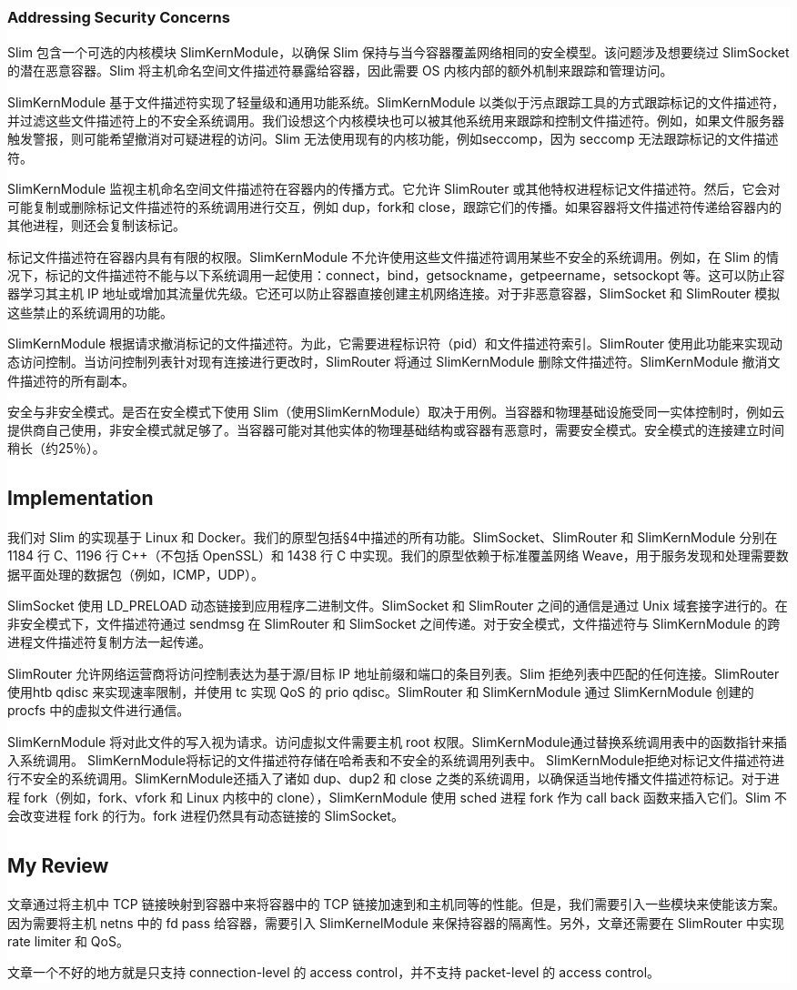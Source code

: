 ### Addressing Security Concerns

Slim 包含一个可选的内核模块 SlimKernModule，以确保 Slim 保持与当今容器覆盖网络相同的安全模型。该问题涉及想要绕过 SlimSocket 的潜在恶意容器。Slim 将主机命名空间文件描述符暴露给容器，因此需要 OS 内核内部的额外机制来跟踪和管理访问。

SlimKernModule 基于文件描述符实现了轻量级和通用功能系统。SlimKernModule 以类似于污点跟踪工具的方式跟踪标记的文件描述符，并过滤这些文件描述符上的不安全系统调用。我们设想这个内核模块也可以被其他系统用来跟踪和控制文件描述符。例如，如果文件服务器触发警报，则可能希望撤消对可疑进程的访问。Slim 无法使用现有的内核功能，例如seccomp，因为 seccomp 无法跟踪标记的文件描述符。

SlimKernModule 监视主机命名空间文件描述符在容器内的传播方式。它允许 SlimRouter 或其他特权进程标记文件描述符。然后，它会对可能复制或删除标记文件描述符的系统调用进行交互，例如 dup，fork和 close，跟踪它们的传播。如果容器将文件描述符传递给容器内的其他进程，则还会复制该标记。

标记文件描述符在容器内具有有限的权限。SlimKernModule 不允许使用这些文件描述符调用某些不安全的系统调用。例如，在 Slim 的情况下，标记的文件描述符不能与以下系统调用一起使用：connect，bind，getsockname，getpeername，setsockopt 等。这可以防止容器学习其主机 IP 地址或增加其流量优先级。它还可以防止容器直接创建主机网络连接。对于非恶意容器，SlimSocket 和 SlimRouter 模拟这些禁止的系统调用的功能。

SlimKernModule 根据请求撤消标记的文件描述符。为此，它需要进程标识符（pid）和文件描述符索引。SlimRouter 使用此功能来实现动态访问控制。当访问控制列表针对现有连接进行更改时，SlimRouter 将通过 SlimKernModule 删除文件描述符。SlimKernModule 撤消文件描述符的所有副本。

安全与非安全模式。是否在安全模式下使用 Slim（使用SlimKernModule）取决于用例。当容器和物理基础设施受同一实体控制时，例如云提供商自己使用，非安全模式就足够了。当容器可能对其他实体的物理基础结构或容器有恶意时，需要安全模式。安全模式的连接建立时间稍长（约25％）。

## Implementation

我们对 Slim 的实现基于 Linux 和 Docker。我们的原型包括§4中描述的所有功能。SlimSocket、SlimRouter 和 SlimKernModule 分别在 1184 行 C、1196 行 C++（不包括 OpenSSL）和 1438 行 C 中实现。我们的原型依赖于标准覆盖网络 Weave，用于服务发现和处理需要数据平面处理的数据包（例如，ICMP，UDP）。

SlimSocket 使用 LD_PRELOAD 动态链接到应用程序二进制文件。SlimSocket 和 SlimRouter 之间的通信是通过 Unix 域套接字进行的。在非安全模式下，文件描述符通过 sendmsg 在 SlimRouter 和 SlimSocket 之间传递。对于安全模式，文件描述符与 SlimKernModule 的跨进程文件描述符复制方法一起传递。

SlimRouter 允许网络运营商将访问控制表达为基于源/目标 IP 地址前缀和端口的条目列表。Slim 拒绝列表中匹配的任何连接。SlimRouter 使用htb qdisc 来实现速率限制，并使用 tc 实现 QoS 的 prio qdisc。SlimRouter 和 SlimKernModule 通过 SlimKernModule 创建的 procfs 中的虚拟文件进行通信。

SlimKernModule 将对此文件的写入视为请求。访问虚拟文件需要主机 root 权限。SlimKernModule通过替换系统调用表中的函数指针来插入系统调用。 SlimKernModule将标记的文件描述符存储在哈希表和不安全的系统调用列表中。 SlimKernModule拒绝对标记文件描述符进行不安全的系统调用。SlimKernModule还插入了诸如 dup、dup2 和 close 之类的系统调用，以确保适当地传播文件描述符标记。对于进程 fork（例如，fork、vfork 和 Linux 内核中的 clone），SlimKernModule 使用 sched 进程 fork 作为 call back 函数来插入它们。Slim 不会改变进程 fork 的行为。fork 进程仍然具有动态链接的 SlimSocket。

## My Review

文章通过将主机中 TCP 链接映射到容器中来将容器中的 TCP 链接加速到和主机同等的性能。但是，我们需要引入一些模块来使能该方案。因为需要将主机 netns 中的 fd pass 给容器，需要引入 SlimKernelModule 来保持容器的隔离性。另外，文章还需要在 SlimRouter 中实现 rate limiter 和 QoS。

文章一个不好的地方就是只支持 connection-level 的 access control，并不支持 packet-level 的 access control。